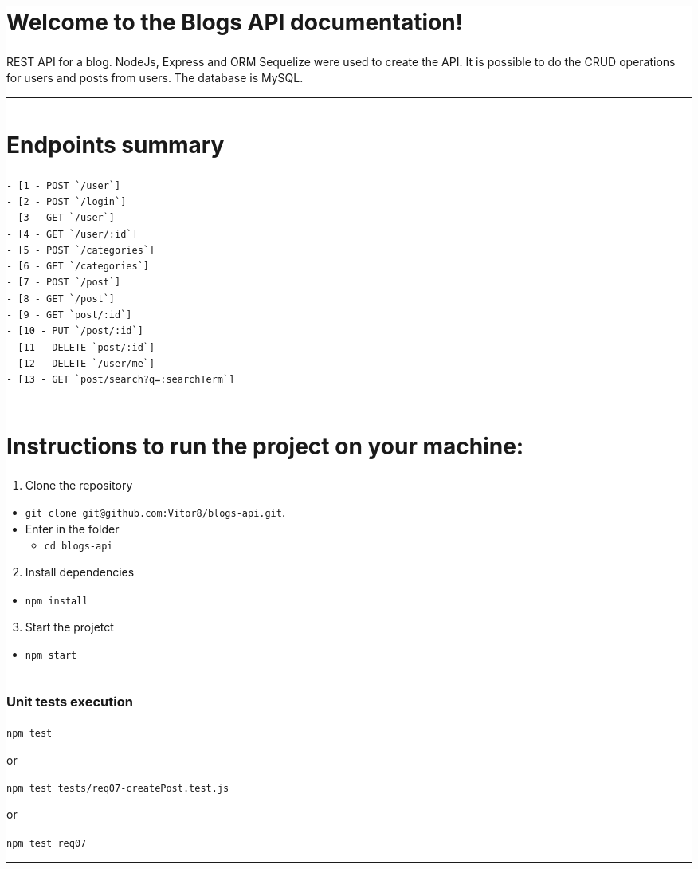 # Welcome to the Blogs API documentation!

REST API for a blog. NodeJs, Express and ORM Sequelize were used to create the API. It is possible to do the CRUD operations for users and posts from users. The database is MySQL.

---

# Endpoints summary

    - [1 - POST `/user`]
    - [2 - POST `/login`]
    - [3 - GET `/user`]
    - [4 - GET `/user/:id`]
    - [5 - POST `/categories`]
    - [6 - GET `/categories`]
    - [7 - POST `/post`]
    - [8 - GET `/post`]
    - [9 - GET `post/:id`]
    - [10 - PUT `/post/:id`]
    - [11 - DELETE `post/:id`]
    - [12 - DELETE `/user/me`]
    - [13 - GET `post/search?q=:searchTerm`]

---

# Instructions to run the project on your machine:

1. Clone the repository
  * `git clone git@github.com:Vitor8/blogs-api.git`.
  * Enter in the folder
    * `cd blogs-api`

2. Install dependencies 
  * `npm install`

3. Start the projetct
  * `npm start`

---

### Unit tests execution


```sh
npm test
```
or
```sh
npm test tests/req07-createPost.test.js
```
or
```
npm test req07
```
---
